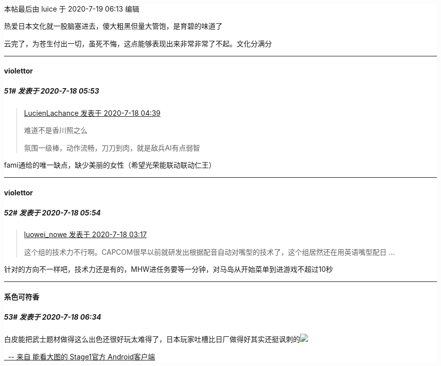  本帖最后由 luice 于 2020-7-19 06:13 编辑 

热爱日本文化就一股脑塞进去，傻大粗黑但量大管饱，是育碧的味道了

云完了，为苍生付出一切，虽死不悔，这点能够表现出来非常非常了不起。文化分满分







-----

####  violettor  
##### 51#       发表于 2020-7-18 05:53



<blockquote><a href="httphttps://bbs.saraba1st.com/2b/forum.php?mod=redirect&amp;goto=findpost&amp;pid=48139907&amp;ptid=1947477" target="_blank">LucienLachance 发表于 2020-7-18 04:39</a>

难道不是香川照之么


氛围一级棒，动作流畅，刀刀到肉，就是敌兵AI有点弱智</blockquote>
fami通给的唯一缺点，缺少美丽的女性（希望光荣能联动联动仁王）







-----

####  violettor  
##### 52#       发表于 2020-7-18 05:54



<blockquote><a href="httphttps://bbs.saraba1st.com/2b/forum.php?mod=redirect&amp;goto=findpost&amp;pid=48139819&amp;ptid=1947477" target="_blank">luowei_nowe 发表于 2020-7-18 03:17</a>

这个组的技术力不行啊。CAPCOM很早以前就研发出根据配音自动对嘴型的技术了，这个组居然还在用英语嘴型配日 ...</blockquote>
针对的方向不一样吧，技术力还是有的，MHW进任务要等一分钟，对马岛从开始菜单到进游戏不超过10秒







-----

####  系色可符香  
##### 53#       发表于 2020-7-18 06:34




白皮能把武士题材做得这么出色还很好玩太难得了，日本玩家吐槽比日厂做得好其实还挺讽刺的<img src="https://static.saraba1st.com/image/smiley/face2017/067.png" referrerpolicy="no-referrer">

[  -- 来自 能看大图的 Stage1官方 Android客户端](https://www.coolapk.com/apk/140634)



